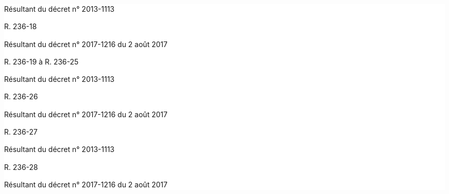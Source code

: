 </td>
      <td align="left">

Résultant du décret n° 2013-1113</td>
    </tr>
    <tr>
      <td align="center">

R. 236-18

</td>
      <td align="left">

Résultant du décret n° 2017-1216 du 2 août 2017 </td>
    </tr>
    <tr>
      <td align="center">

R. 236-19 à R. 236-25

</td>
      <td align="left">

Résultant du décret n° 2013-1113 

</td>
    </tr>
    <tr>
      <td align="center">

R. 236-26

</td>
      <td align="left">

Résultant du décret n° 2017-1216 du 2 août 2017 

</td>
    </tr>
    <tr>
      <td align="center">

R. 236-27

</td>
      <td align="left">

Résultant du décret n° 2013-1113 

</td>
    </tr>
    <tr>
      <td align="center">

R. 236-28

</td>
      <td align="left">

Résultant du décret n° 2017-1216 du 2 août 2017 
